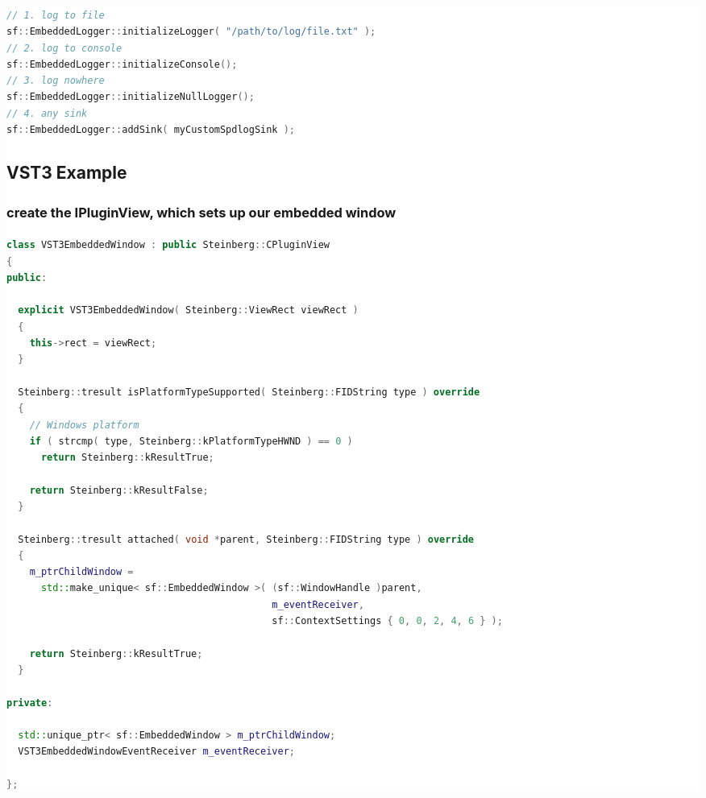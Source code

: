```c++
// 1. log to file
sf::EmbeddedLogger::initializeLogger( "/path/to/log/file.txt" );
// 2. log to console
sf::EmbeddedLogger::initializeConsole();
// 3. log nowhere
sf::EmbeddedLogger::initializeNullLogger();
// 4. any sink
sf::EmbeddedLogger::addSink( myCustomSpdlogSink );
```

## VST3 Example

### create the IPluginView, which sets up our embedded window

```C++
class VST3EmbeddedWindow : public Steinberg::CPluginView
{
public:

  explicit VST3EmbeddedWindow( Steinberg::ViewRect viewRect )
  {
    this->rect = viewRect;
  }

  Steinberg::tresult isPlatformTypeSupported( Steinberg::FIDString type ) override
  {
    // Windows platform
    if ( strcmp( type, Steinberg::kPlatformTypeHWND ) == 0 )
      return Steinberg::kResultTrue;

    return Steinberg::kResultFalse;
  }

  Steinberg::tresult attached( void *parent, Steinberg::FIDString type ) override
  {
    m_ptrChildWindow =
      std::make_unique< sf::EmbeddedWindow >( (sf::WindowHandle )parent,
                                              m_eventReceiver,
                                              sf::ContextSettings { 0, 0, 2, 4, 6 } );

    return Steinberg::kResultTrue;
  }

private:

  std::unique_ptr< sf::EmbeddedWindow > m_ptrChildWindow;
  VST3EmbeddedWindowEventReceiver m_eventReceiver;

};
```
